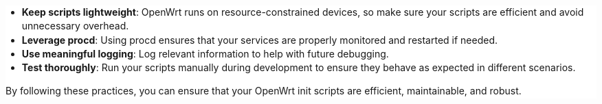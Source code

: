 - **Keep scripts lightweight**: OpenWrt runs on resource-constrained devices, so make sure your scripts are efficient and avoid unnecessary overhead.
- **Leverage procd**: Using procd ensures that your services are properly monitored and restarted if needed.
- **Use meaningful logging**: Log relevant information to help with future debugging.
- **Test thoroughly**: Run your scripts manually during development to ensure they behave as expected in different scenarios.

By following these practices, you can ensure that your OpenWrt init scripts are efficient, maintainable, and robust.
